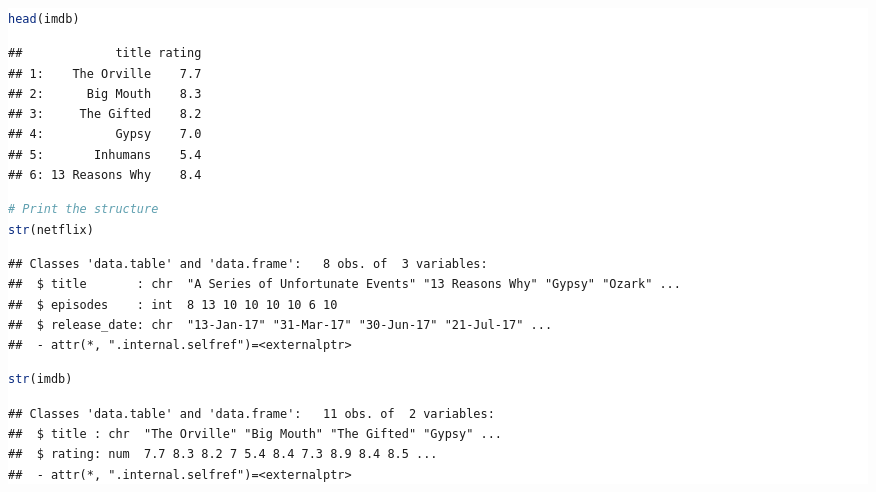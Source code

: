 ``` r
head(imdb)
```

    ##             title rating
    ## 1:    The Orville    7.7
    ## 2:      Big Mouth    8.3
    ## 3:     The Gifted    8.2
    ## 4:          Gypsy    7.0
    ## 5:       Inhumans    5.4
    ## 6: 13 Reasons Why    8.4

``` r
# Print the structure
str(netflix)
```

    ## Classes 'data.table' and 'data.frame':   8 obs. of  3 variables:
    ##  $ title       : chr  "A Series of Unfortunate Events" "13 Reasons Why" "Gypsy" "Ozark" ...
    ##  $ episodes    : int  8 13 10 10 10 10 6 10
    ##  $ release_date: chr  "13-Jan-17" "31-Mar-17" "30-Jun-17" "21-Jul-17" ...
    ##  - attr(*, ".internal.selfref")=<externalptr>

``` r
str(imdb)
```

    ## Classes 'data.table' and 'data.frame':   11 obs. of  2 variables:
    ##  $ title : chr  "The Orville" "Big Mouth" "The Gifted" "Gypsy" ...
    ##  $ rating: num  7.7 8.3 8.2 7 5.4 8.4 7.3 8.9 8.4 8.5 ...
    ##  - attr(*, ".internal.selfref")=<externalptr>
